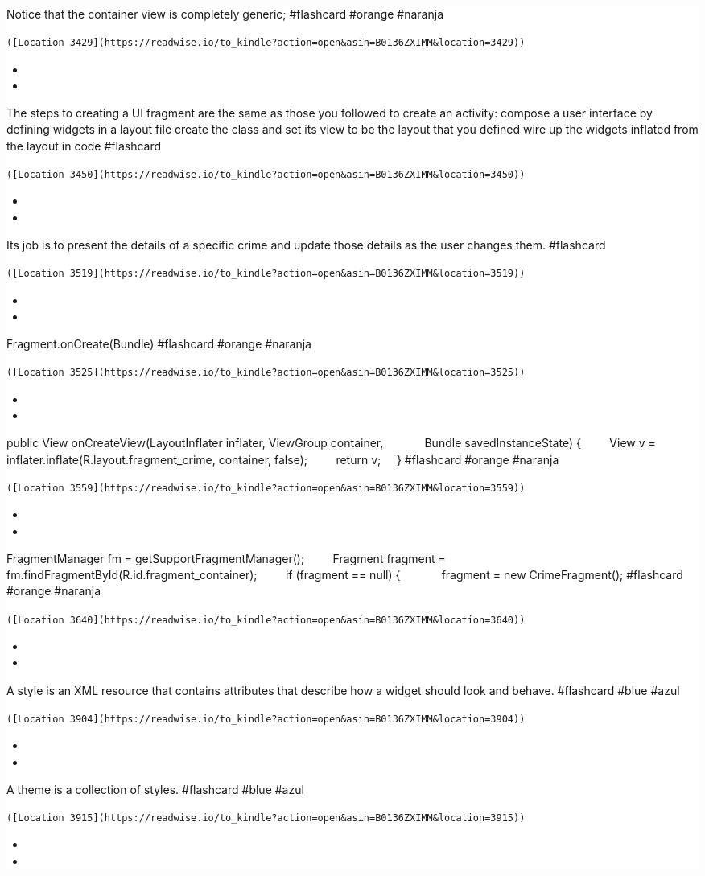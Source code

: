Notice that the container view is completely generic; #flashcard  #orange #naranja 


    ([Location 3429](https://readwise.io/to_kindle?action=open&asin=B0136ZXIMM&location=3429))
-
- 

The steps to creating a UI fragment are the same as those you followed to create an activity: compose a user interface by defining widgets in a layout file create the class and set its view to be the layout that you defined wire up the widgets inflated from the layout in code #flashcard 


    ([Location 3450](https://readwise.io/to_kindle?action=open&asin=B0136ZXIMM&location=3450))
-
- 

Its job is to present the details of a specific crime and update those details as the user changes them. #flashcard 


    ([Location 3519](https://readwise.io/to_kindle?action=open&asin=B0136ZXIMM&location=3519))
-
- 

Fragment.onCreate(Bundle) #flashcard  #orange #naranja 


    ([Location 3525](https://readwise.io/to_kindle?action=open&asin=B0136ZXIMM&location=3525))
-
- 

public View onCreateView(LayoutInflater inflater, ViewGroup container,             Bundle savedInstanceState) {         View v = inflater.inflate(R.layout.fragment_crime, container, false);         return v;     } #flashcard  #orange #naranja 


    ([Location 3559](https://readwise.io/to_kindle?action=open&asin=B0136ZXIMM&location=3559))
-
- 

FragmentManager fm = getSupportFragmentManager();         Fragment fragment = fm.findFragmentById(R.id.fragment_container);         if (fragment == null) {             fragment = new CrimeFragment(); #flashcard  #orange #naranja 


    ([Location 3640](https://readwise.io/to_kindle?action=open&asin=B0136ZXIMM&location=3640))
-
- 

A style is an XML resource that contains attributes that describe how a widget should look and behave. #flashcard  #blue #azul 


    ([Location 3904](https://readwise.io/to_kindle?action=open&asin=B0136ZXIMM&location=3904))
-
- 

A theme is a collection of styles. #flashcard  #blue #azul 


    ([Location 3915](https://readwise.io/to_kindle?action=open&asin=B0136ZXIMM&location=3915))
-
- 
